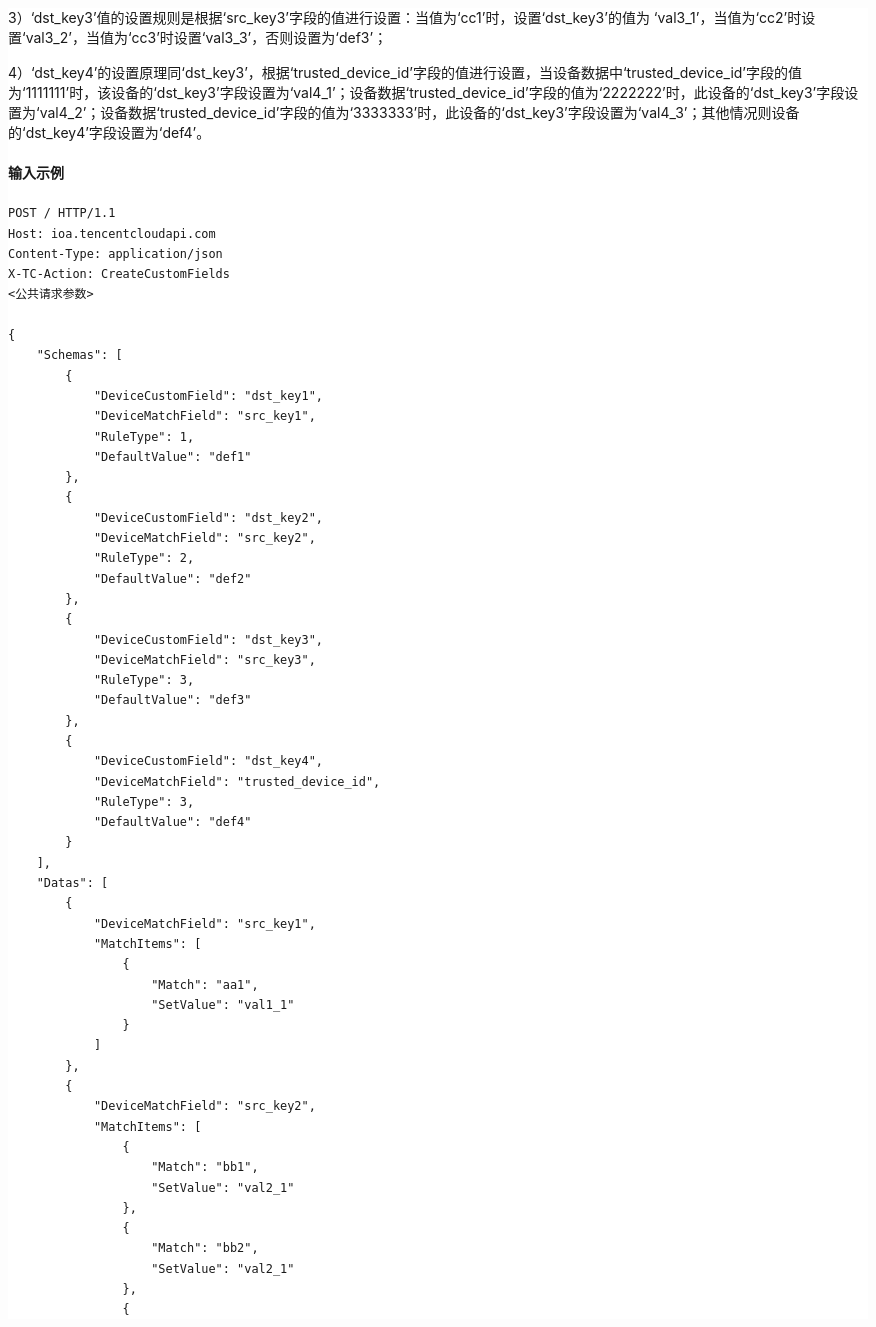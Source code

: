 3）‘dst_key3’值的设置规则是根据‘src_key3’字段的值进行设置：当值为‘cc1’时，设置‘dst_key3’的值为 ‘val3_1’，当值为‘cc2’时设置‘val3_2’，当值为‘cc3’时设置‘val3_3’，否则设置为‘def3’；

4）‘dst_key4’的设置原理同‘dst_key3’，根据‘trusted_device_id’字段的值进行设置，当设备数据中‘trusted_device_id’字段的值为‘1111111’时，该设备的‘dst_key3’字段设置为‘val4_1’；设备数据‘trusted_device_id’字段的值为‘2222222’时，此设备的‘dst_key3’字段设置为‘val4_2’；设备数据‘trusted_device_id’字段的值为‘3333333’时，此设备的‘dst_key3’字段设置为‘val4_3’；其他情况则设备的‘dst_key4’字段设置为‘def4’。

#### 输入示例

```
POST / HTTP/1.1
Host: ioa.tencentcloudapi.com
Content-Type: application/json
X-TC-Action: CreateCustomFields
<公共请求参数>

{
    "Schemas": [
        {
            "DeviceCustomField": "dst_key1",
            "DeviceMatchField": "src_key1",
            "RuleType": 1,
            "DefaultValue": "def1"
        },
        {
            "DeviceCustomField": "dst_key2",
            "DeviceMatchField": "src_key2",
            "RuleType": 2,
            "DefaultValue": "def2"
        },
        {
            "DeviceCustomField": "dst_key3",
            "DeviceMatchField": "src_key3",
            "RuleType": 3,
            "DefaultValue": "def3"
        },
        {
            "DeviceCustomField": "dst_key4",
            "DeviceMatchField": "trusted_device_id",
            "RuleType": 3,
            "DefaultValue": "def4"
        }
    ],
    "Datas": [
        {
            "DeviceMatchField": "src_key1",
            "MatchItems": [
                {
                    "Match": "aa1",
                    "SetValue": "val1_1"
                }
            ]
        },
        {
            "DeviceMatchField": "src_key2",
            "MatchItems": [
                {
                    "Match": "bb1",
                    "SetValue": "val2_1"
                },
                {
                    "Match": "bb2",
                    "SetValue": "val2_1"
                },
                {
```